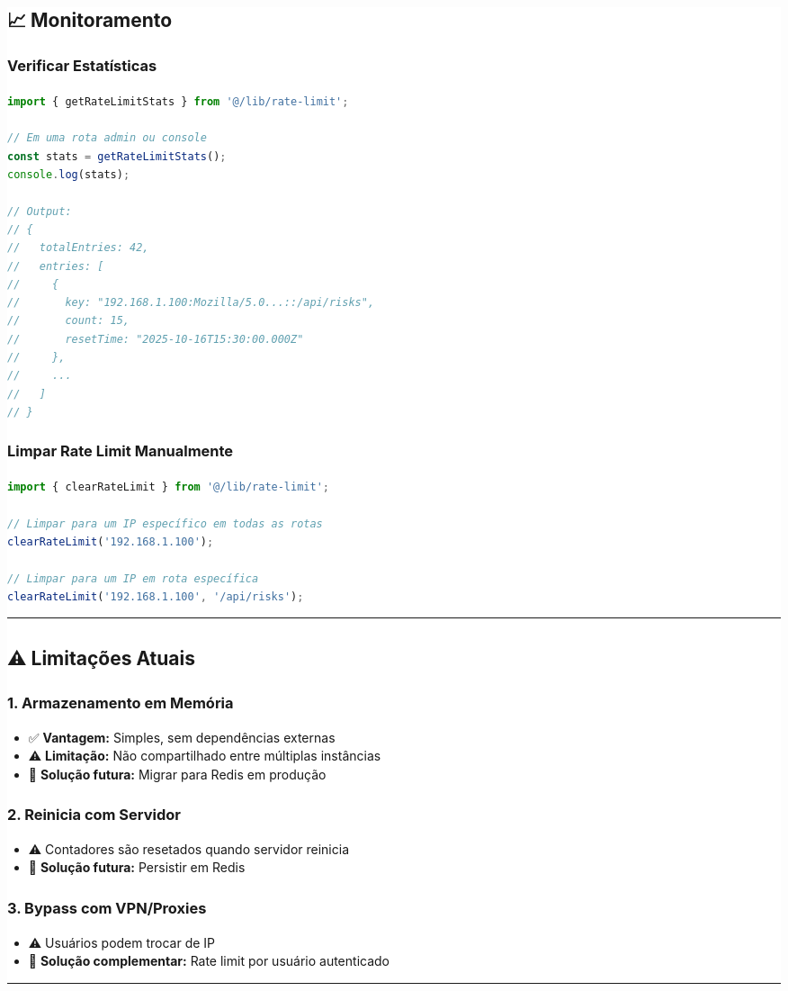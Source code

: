 
## 📈 Monitoramento

### Verificar Estatísticas
```typescript
import { getRateLimitStats } from '@/lib/rate-limit';

// Em uma rota admin ou console
const stats = getRateLimitStats();
console.log(stats);

// Output:
// {
//   totalEntries: 42,
//   entries: [
//     {
//       key: "192.168.1.100:Mozilla/5.0...::/api/risks",
//       count: 15,
//       resetTime: "2025-10-16T15:30:00.000Z"
//     },
//     ...
//   ]
// }
```

### Limpar Rate Limit Manualmente
```typescript
import { clearRateLimit } from '@/lib/rate-limit';

// Limpar para um IP específico em todas as rotas
clearRateLimit('192.168.1.100');

// Limpar para um IP em rota específica
clearRateLimit('192.168.1.100', '/api/risks');
```

---

## ⚠️ Limitações Atuais

### 1. **Armazenamento em Memória**
- ✅ **Vantagem:** Simples, sem dependências externas
- ⚠️ **Limitação:** Não compartilhado entre múltiplas instâncias
- 🔄 **Solução futura:** Migrar para Redis em produção

### 2. **Reinicia com Servidor**
- ⚠️ Contadores são resetados quando servidor reinicia
- 🔄 **Solução futura:** Persistir em Redis

### 3. **Bypass com VPN/Proxies**
- ⚠️ Usuários podem trocar de IP
- 🔄 **Solução complementar:** Rate limit por usuário autenticado

---